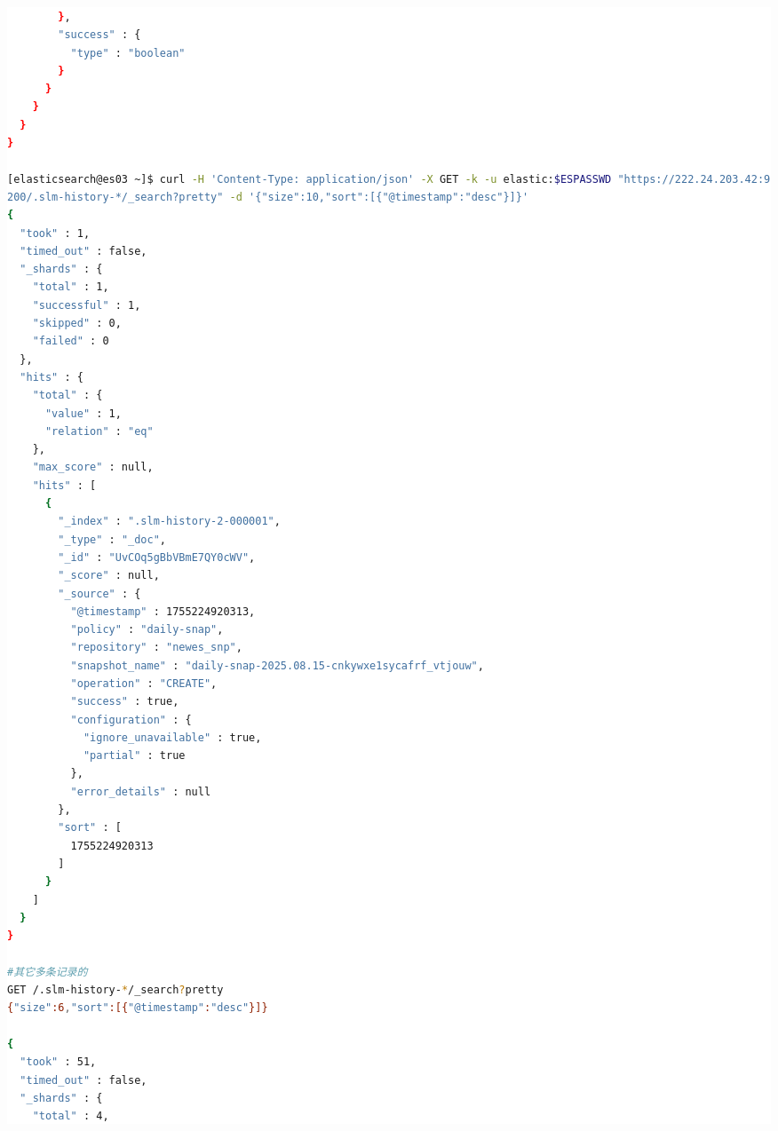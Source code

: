 ```bash
        },
        "success" : {
          "type" : "boolean"
        }
      }
    }
  }
}

[elasticsearch@es03 ~]$ curl -H 'Content-Type: application/json' -X GET -k -u elastic:$ESPASSWD "https://222.24.203.42:9200/.slm-history-*/_search?pretty" -d '{"size":10,"sort":[{"@timestamp":"desc"}]}'
{
  "took" : 1,
  "timed_out" : false,
  "_shards" : {
    "total" : 1,
    "successful" : 1,
    "skipped" : 0,
    "failed" : 0
  },
  "hits" : {
    "total" : {
      "value" : 1,
      "relation" : "eq"
    },
    "max_score" : null,
    "hits" : [
      {
        "_index" : ".slm-history-2-000001",
        "_type" : "_doc",
        "_id" : "UvCOq5gBbVBmE7QY0cWV",
        "_score" : null,
        "_source" : {
          "@timestamp" : 1755224920313,
          "policy" : "daily-snap",
          "repository" : "newes_snp",
          "snapshot_name" : "daily-snap-2025.08.15-cnkywxe1sycafrf_vtjouw",
          "operation" : "CREATE",
          "success" : true,
          "configuration" : {
            "ignore_unavailable" : true,
            "partial" : true
          },
          "error_details" : null
        },
        "sort" : [
          1755224920313
        ]
      }
    ]
  }
}

#其它多条记录的
GET /.slm-history-*/_search?pretty
{"size":6,"sort":[{"@timestamp":"desc"}]}

{
  "took" : 51,
  "timed_out" : false,
  "_shards" : {
    "total" : 4,
```